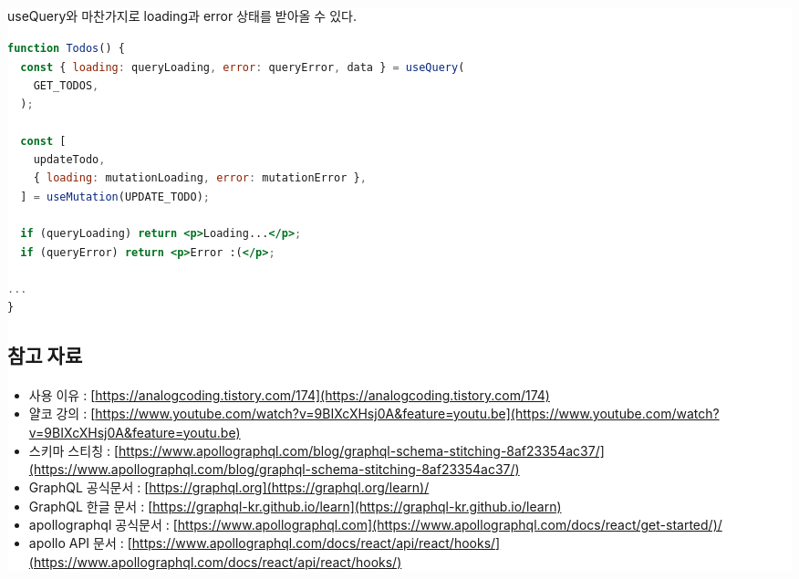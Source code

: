 useQuery와 마찬가지로 loading과 error 상태를 받아올 수 있다.

```jsx
function Todos() {
  const { loading: queryLoading, error: queryError, data } = useQuery(
    GET_TODOS,
  );

  const [
    updateTodo,
    { loading: mutationLoading, error: mutationError },
  ] = useMutation(UPDATE_TODO);

  if (queryLoading) return <p>Loading...</p>;
  if (queryError) return <p>Error :(</p>;

...
}
```

## 참고 자료

- 사용 이유 : [https://analogcoding.tistory.com/174](https://analogcoding.tistory.com/174)
- 얄코 강의 : [https://www.youtube.com/watch?v=9BIXcXHsj0A&feature=youtu.be](https://www.youtube.com/watch?v=9BIXcXHsj0A&feature=youtu.be)
- 스키마 스티칭 : [https://www.apollographql.com/blog/graphql-schema-stitching-8af23354ac37/](https://www.apollographql.com/blog/graphql-schema-stitching-8af23354ac37/)
- GraphQL 공식문서 : [https://graphql.org](https://graphql.org/learn)/
- GraphQL 한글 문서 : [https://graphql-kr.github.io/learn](https://graphql-kr.github.io/learn)
- apollographql 공식문서 : [https://www.apollographql.com](https://www.apollographql.com/docs/react/get-started/)/
- apollo API 문서 : [https://www.apollographql.com/docs/react/api/react/hooks/](https://www.apollographql.com/docs/react/api/react/hooks/)